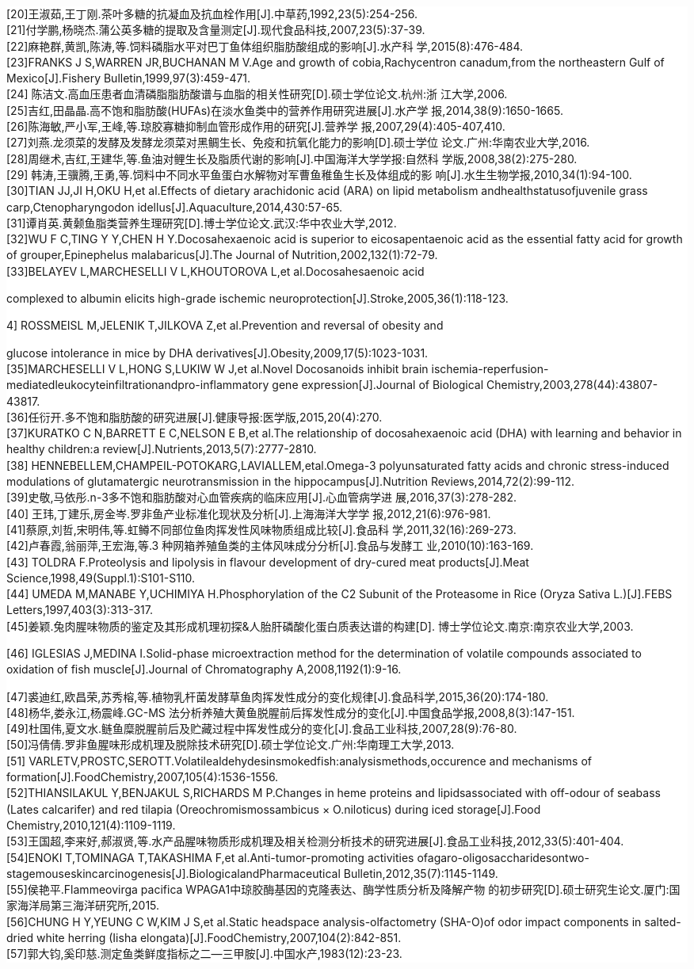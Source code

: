 [20]王淑茹,王丁刚.茶叶多糖的抗凝血及抗血栓作用[J].中草药,1992,23(5):254-256.   
[21]付学鹏,杨晓杰.蒲公英多糖的提取及含量测定[J].现代食品科技,2007,23(5):37-39.   
[22]麻艳群,黄凯,陈涛,等.饲料磷脂水平对巴丁鱼体组织脂肪酸组成的影响[J].水产科 学,2015(8):476-484.   
[23]FRANKS J S,WARREN JR,BUCHANAN M V.Age and growth of cobia,Rachycentron canadum,from the northeastern Gulf of Mexico[J].Fishery Bulletin,1999,97(3):459-471.   
[24] 陈洁文.高血压患者血清磷脂脂肪酸谱与血脂的相关性研究[D].硕士学位论文.杭州:浙 江大学,2006.   
[25]吉红,田晶晶.高不饱和脂肪酸(HUFAs)在淡水鱼类中的营养作用研究进展[J].水产学 报,2014,38(9):1650-1665.   
[26]陈海敏,严小军,王峰,等.琼胶寡糖抑制血管形成作用的研究[J].营养学 报,2007,29(4):405-407,410.   
[27]刘燕.龙须菜的发酵及发酵龙须菜对黑鲷生长、免疫和抗氧化能力的影响[D].硕士学位 论文.广州:华南农业大学,2016.   
[28]周继术,吉红,王建华,等.鱼油对鲤生长及脂质代谢的影响[J].中国海洋大学学报:自然科 学版,2008,38(2):275-280.   
[29] 韩涛,王骥腾,王勇,等.饲料中不同水平鱼蛋白水解物对军曹鱼稚鱼生长及体组成的影 响[J].水生生物学报,2010,34(1):94-100.   
[30]TIAN JJ,JI H,OKU H,et al.Effects of dietary arachidonic acid (ARA) on lipid metabolism andhealthstatusofjuvenile grass carp,Ctenopharyngodon idellus[J].Aquaculture,2014,430:57-65.   
[31]谭肖英.黄颡鱼脂类营养生理研究[D].博士学位论文.武汉:华中农业大学,2012.   
[32]WU F C,TING Y Y,CHEN H Y.Docosahexaenoic acid is superior to eicosapentaenoic acid as the essential fatty acid for growth of grouper,Epinephelus malabaricus[J].The Journal of Nutrition,2002,132(1):72-79.   
[33]BELAYEV L,MARCHESELLI V L,KHOUTOROVA L,et al.Docosahesaenoic acid

complexed to albumin elicits high-grade ischemic neuroprotection[J].Stroke,2005,36(1):118-123.

4] ROSSMEISL M,JELENIK T,JILKOVA Z,et al.Prevention and reversal of obesity and

glucose intolerance in mice by DHA derivatives[J].Obesity,2009,17(5):1023-1031.   
[35]MARCHESELLI V L,HONG S,LUKIW W J,et al.Novel Docosanoids inhibit brain ischemia-reperfusion-mediatedleukocyteinfiltrationandpro-inflammatory gene expression[J].Journal of Biological Chemistry,2003,278(44):43807-43817.   
[36]任衍开.多不饱和脂肪酸的研究进展[J].健康导报:医学版,2015,20(4):270.   
[37]KURATKO C N,BARRETT E C,NELSON E B,et al.The relationship of docosahexaenoic acid (DHA) with learning and behavior in healthy children:a review[J].Nutrients,2013,5(7):2777-2810.   
[38] HENNEBELLEM,CHAMPEIL-POTOKARG,LAVIALLEM,etal.Omega-3 polyunsaturated fatty acids and chronic stress-induced modulations of glutamatergic neurotransmission in the hippocampus[J].Nutrition Reviews,2014,72(2):99-112.   
[39]史敬,马依彤.n-3多不饱和脂肪酸对心血管疾病的临床应用[J].心血管病学进 展,2016,37(3):278-282.   
[40] 王玮,丁建乐,房金岑.罗非鱼产业标准化现状及分析[J].上海海洋大学学 报,2012,21(6):976-981.   
[41]蔡原,刘哲,宋明伟,等.虹鳟不同部位鱼肉挥发性风味物质组成比较[J].食品科 学,2011,32(16):269-273.   
[42]卢春霞,翁丽萍,王宏海,等.3 种网箱养殖鱼类的主体风味成分分析[J].食品与发酵工 业,2010(10):163-169.   
[43] TOLDRA F.Proteolysis and lipolysis in flavour development of dry-cured meat products[J].Meat Science,1998,49(Suppl.1):S101-S110.   
[44] UMEDA M,MANABE Y,UCHIMIYA H.Phosphorylation of the C2 Subunit of the Proteasome in Rice (Oryza Sativa L.)[J].FEBS Letters,1997,403(3):313-317.   
[45]姜颖.兔肉腥味物质的鉴定及其形成机理初探&人胎肝磷酸化蛋白质表达谱的构建[D]. 博士学位论文.南京:南京农业大学,2003.

[46] IGLESIAS J,MEDINA I.Solid-phase microextraction method for the determination of volatile compounds associated to oxidation of fish muscle[J].Journal of Chromatography A,2008,1192(1):9-16.

[47]裘迪红,欧昌荣,苏秀榕,等.植物乳杆菌发酵草鱼肉挥发性成分的变化规律[J].食品科学,2015,36(20):174-180.  
[48]杨华,娄永江,杨震峰.GC-MS 法分析养殖大黄鱼脱腥前后挥发性成分的变化[J].中国食品学报,2008,8(3):147-151.  
[49]杜国伟,夏文水.鲢鱼糜脱腥前后及贮藏过程中挥发性成分的变化[J].食品工业科技,2007,28(9):76-80.  
[50]冯倩倩.罗非鱼腥味形成机理及脱除技术研究[D].硕士学位论文.广州:华南理工大学,2013.  
[51] VARLETV,PROSTC,SEROTT.Volatilealdehydesinsmokedfish:analysismethods,occurence and mechanisms of formation[J].FoodChemistry,2007,105(4):1536-1556.  
[52]THIANSILAKUL Y,BENJAKUL S,RICHARDS M P.Changes in heme proteins and lipidsassociated with off-odour of seabass (Lates calcarifer) and red tilapia (Oreochromismossambicus $\times$ O.niloticus) during iced storage[J].Food Chemistry,2010,121(4):1109-1119.  
[53]王国超,李来好,郝淑贤,等.水产品腥味物质形成机理及相关检测分析技术的研究进展[J].食品工业科技,2012,33(5):401-404.  
[54]ENOKI T,TOMINAGA T,TAKASHIMA F,et al.Anti-tumor-promoting activities ofagaro-oligosaccharidesontwo-stagemouseskincarcinogenesis[J].BiologicalandPharmaceutical Bulletin,2012,35(7):1145-1149.  
[55]侯艳平.Flammeovirga pacifica WPAGA1中琼胶酶基因的克隆表达、酶学性质分析及降解产物 的初步研究[D].硕士研究生论文.厦门:国家海洋局第三海洋研究所,2015.  
[56]CHUNG H Y,YEUNG C W,KIM J S,et al.Static headspace analysis-olfactometry (SHA-O)of odor impact components in salted-dried white herring (Iisha elongata)[J].FoodChemistry,2007,104(2):842-851.  
[57]郭大钧,奚印慈.测定鱼类鲜度指标之二—三甲胺[J].中国水产,1983(12):23-23.
